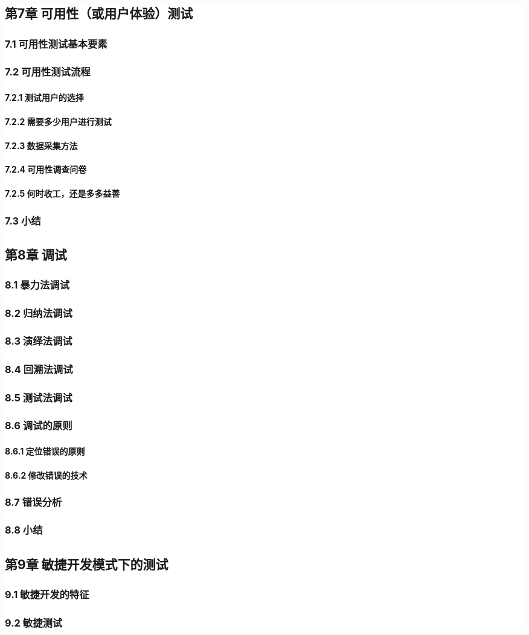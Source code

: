 ## 第7章 可用性（或用户体验）测试

### 7.1 可用性测试基本要素

### 7.2 可用性测试流程

#### 7.2.1 测试用户的选择

#### 7.2.2 需要多少用户进行测试

#### 7.2.3 数据采集方法

#### 7.2.4 可用性调查问卷

#### 7.2.5 何时收工，还是多多益善

### 7.3 小结

## 第8章 调试

### 8.1 暴力法调试

### 8.2 归纳法调试

### 8.3 演绎法调试

### 8.4 回溯法调试

### 8.5 测试法调试

### 8.6 调试的原则

#### 8.6.1 定位错误的原则

#### 8.6.2 修改错误的技术

### 8.7 错误分析

### 8.8 小结

## 第9章 敏捷开发模式下的测试

### 9.1 敏捷开发的特征

### 9.2 敏捷测试
